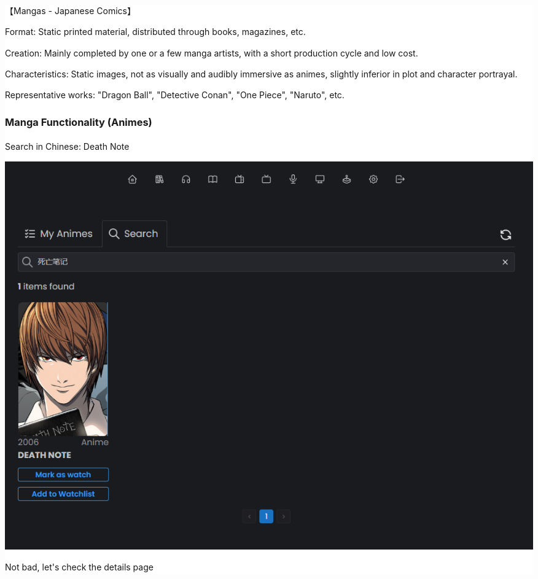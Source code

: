 【Mangas - Japanese Comics】

Format: Static printed material, distributed through books, magazines, etc.

Creation: Mainly completed by one or a few manga artists, with a short production cycle and low cost.

Characteristics: Static images, not as visually and audibly immersive as animes, slightly inferior in plot and character portrayal.

Representative works: "Dragon Ball", "Detective Conan", "One Piece", "Naruto", etc.

### Manga Functionality (Animes)

Search in Chinese: Death Note

![image-20230706022809791](./image-20230706022809791.png)

Not bad, let's check the details page
